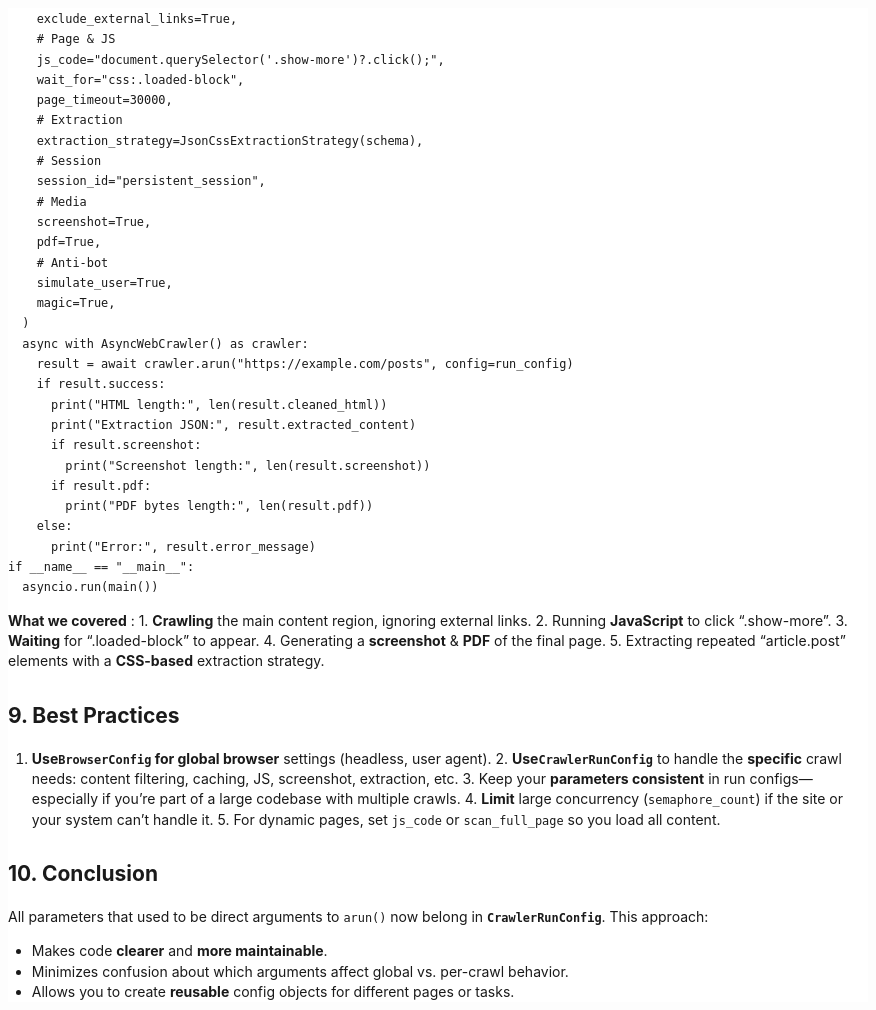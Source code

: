 ```
    exclude_external_links=True,
    # Page & JS
    js_code="document.querySelector('.show-more')?.click();",
    wait_for="css:.loaded-block",
    page_timeout=30000,
    # Extraction
    extraction_strategy=JsonCssExtractionStrategy(schema),
    # Session
    session_id="persistent_session",
    # Media
    screenshot=True,
    pdf=True,
    # Anti-bot
    simulate_user=True,
    magic=True,
  )
  async with AsyncWebCrawler() as crawler:
    result = await crawler.arun("https://example.com/posts", config=run_config)
    if result.success:
      print("HTML length:", len(result.cleaned_html))
      print("Extraction JSON:", result.extracted_content)
      if result.screenshot:
        print("Screenshot length:", len(result.screenshot))
      if result.pdf:
        print("PDF bytes length:", len(result.pdf))
    else:
      print("Error:", result.error_message)
if __name__ == "__main__":
  asyncio.run(main())

```

**What we covered** : 1. **Crawling** the main content region, ignoring external links. 2. Running **JavaScript** to click “.show-more”. 3. **Waiting** for “.loaded-block” to appear. 4. Generating a **screenshot** & **PDF** of the final page. 5. Extracting repeated “article.post” elements with a **CSS-based** extraction strategy.
## 9. Best Practices
1. **Use`BrowserConfig` for global browser** settings (headless, user agent). 2. **Use`CrawlerRunConfig`** to handle the **specific** crawl needs: content filtering, caching, JS, screenshot, extraction, etc. 3. Keep your **parameters consistent** in run configs—especially if you’re part of a large codebase with multiple crawls. 4. **Limit** large concurrency (`semaphore_count`) if the site or your system can’t handle it. 5. For dynamic pages, set `js_code` or `scan_full_page` so you load all content.
## 10. Conclusion
All parameters that used to be direct arguments to `arun()` now belong in **`CrawlerRunConfig`**. This approach:
  * Makes code **clearer** and **more maintainable**. 
  * Minimizes confusion about which arguments affect global vs. per-crawl behavior. 
  * Allows you to create **reusable** config objects for different pages or tasks.
